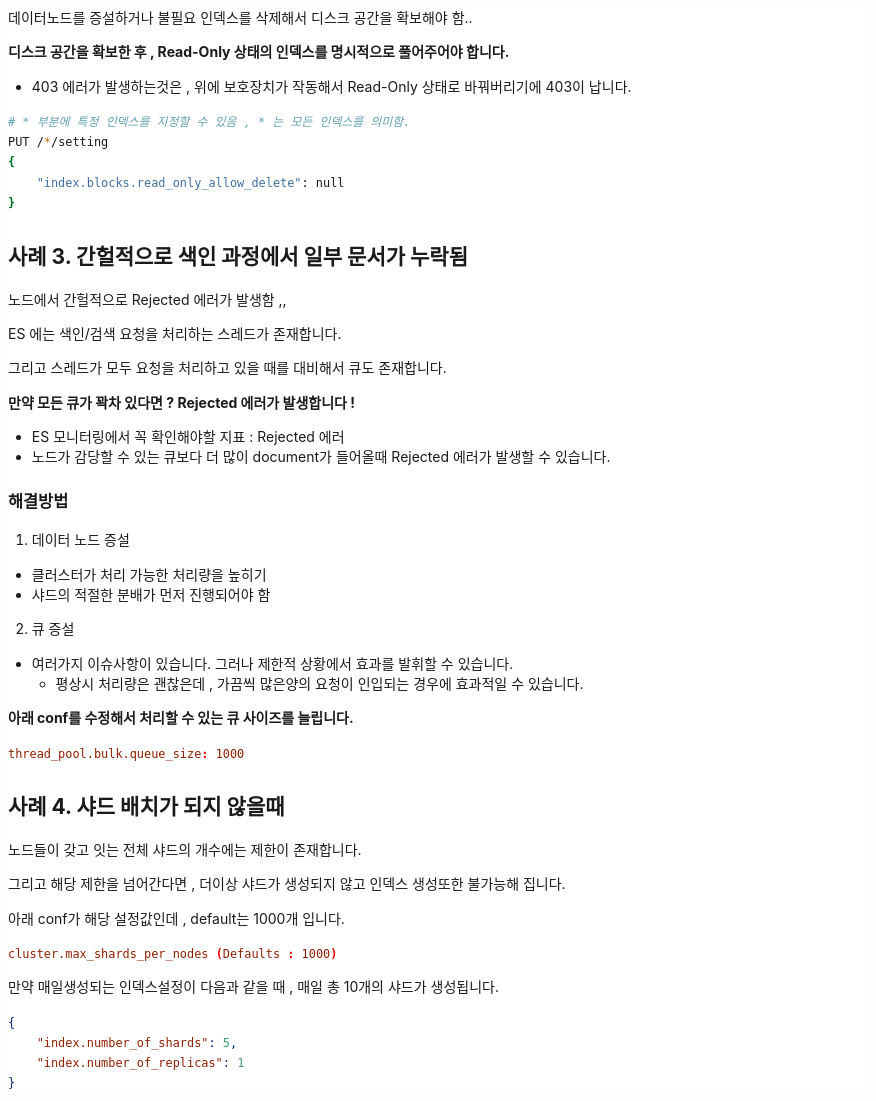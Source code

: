 데이터노드를 증설하거나 불필요 인덱스를 삭제해서 디스크 공간을 확보해야 함..

**디스크 공간을 확보한 후 , Read-Only 상태의 인덱스를 명시적으로 풀어주어야 합니다.**
- 403 에러가 발생하는것은 , 위에 보호장치가 작동해서 Read-Only 상태로 바꿔버리기에 403이 납니다.

```bash
# * 부분에 특정 인덱스를 지정할 수 있음 , * 는 모든 인덱스를 의미함.
PUT /*/setting
{
    "index.blocks.read_only_allow_delete": null
}
```

## 사례 3. 간헐적으로 색인 과정에서 일부 문서가 누락됨
노드에서 간헐적으로 Rejected 에러가 발생함 ,, 

ES 에는 색인/검색 요청을 처리하는 스레드가 존재합니다.

그리고 스레드가 모두 요청을 처리하고 있을 때를 대비해서 큐도 존재합니다.

**만약 모든 큐가 꽉차 있다면 ? Rejected 에러가 발생합니다 !**
- ES 모니터링에서 꼭 확인해야할 지표 : Rejected 에러
- 노드가 감당할 수 있는 큐보다 더 많이 document가 들어올때 Rejected 에러가 발생할 수 있습니다.

### 해결방법
1. 데이터 노드 증설
- 클러스터가 처리 가능한 처리량을 높히기
- 샤드의 적절한 분배가 먼저 진행되어야 함

2. 큐 증설
- 여러가지 이슈사항이 있습니다. 그러나 제한적 상황에서 효과를 발휘할 수 있습니다.
    - 평상시 처리량은 괜찮은데 , 가끔씩 많은양의 요청이 인입되는 경우에 효과적일 수 있습니다.

**아래 conf를 수정해서 처리할 수 있는 큐 사이즈를 늘립니다.**
```conf
thread_pool.bulk.queue_size: 1000
```

## 사례 4. 샤드 배치가 되지 않을때
노드들이 갖고 잇는 전체 샤드의 개수에는 제한이 존재합니다.

그리고 해당 제한을 넘어간다면 , 더이상 샤드가 생성되지 않고 인덱스 생성또한 불가능해 집니다.

아래 conf가 해당 설정값인데 , default는 1000개 입니다.
```conf 
cluster.max_shards_per_nodes (Defaults : 1000)
```

만약 매일생성되는 인덱스설정이 다음과 같을 때 , 매일 총 10개의 샤드가 생성됩니다.
```json
{
    "index.number_of_shards": 5,
    "index.number_of_replicas": 1
}
```
